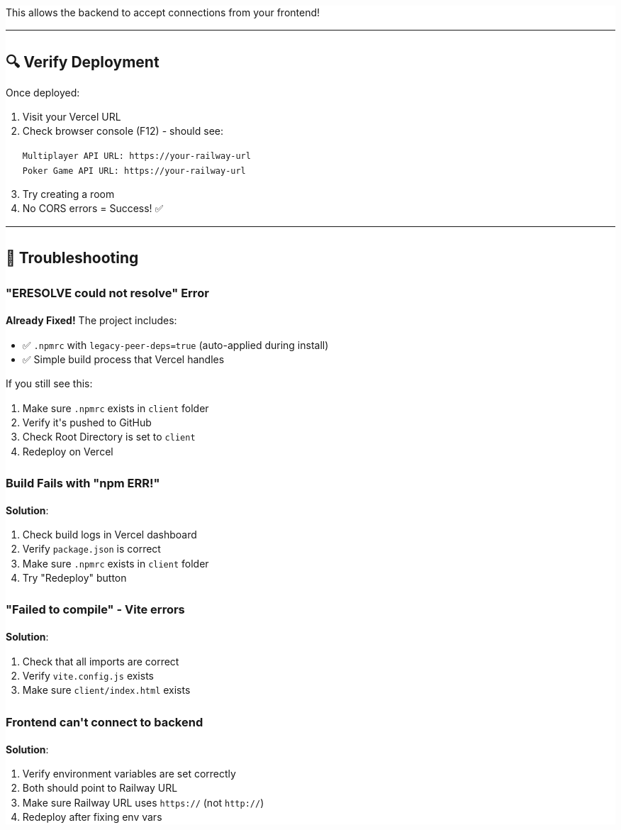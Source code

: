 This allows the backend to accept connections from your frontend!

---

## 🔍 Verify Deployment

Once deployed:

1. Visit your Vercel URL
2. Check browser console (F12) - should see:
   ```
   Multiplayer API URL: https://your-railway-url
   Poker Game API URL: https://your-railway-url
   ```
3. Try creating a room
4. No CORS errors = Success! ✅

---

## 🐛 Troubleshooting

### "ERESOLVE could not resolve" Error

**Already Fixed!** The project includes:
- ✅ `.npmrc` with `legacy-peer-deps=true` (auto-applied during install)
- ✅ Simple build process that Vercel handles

If you still see this:
1. Make sure `.npmrc` exists in `client` folder
2. Verify it's pushed to GitHub
3. Check Root Directory is set to `client`
4. Redeploy on Vercel

### Build Fails with "npm ERR!"

**Solution**:
1. Check build logs in Vercel dashboard
2. Verify `package.json` is correct
3. Make sure `.npmrc` exists in `client` folder
4. Try "Redeploy" button

### "Failed to compile" - Vite errors

**Solution**:
1. Check that all imports are correct
2. Verify `vite.config.js` exists
3. Make sure `client/index.html` exists

### Frontend can't connect to backend

**Solution**:
1. Verify environment variables are set correctly
2. Both should point to Railway URL
3. Make sure Railway URL uses `https://` (not `http://`)
4. Redeploy after fixing env vars
